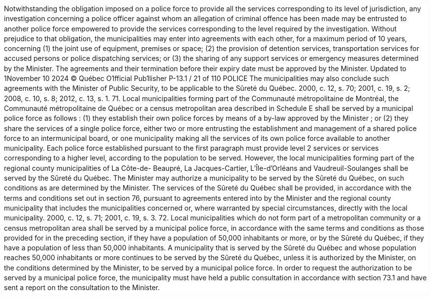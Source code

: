 Notwithstanding the obligation imposed on a police force to provide all the services corresponding to its
level of jurisdiction, any investigation concerning a police officer against whom an allegation of criminal
offence has been made may be entrusted to another police force empowered to provide the services
corresponding to the level required by the investigation.
Without prejudice to that obligation, the municipalities may enter into agreements with each other, for a
maximum period of 10 years, concerning
(1) the joint use of equipment, premises or space;
(2) the provision of detention services, transportation services for accused persons or police dispatching
services; or
(3) the sharing of any support services or emergency measures determined by the Minister.
The agreements and their termination before their expiry date must be approved by the Minister.
Updated to 1November 10 2024
© Québec O1fficial Pub1lisher P-13.1 / 21 of 110
POLICE
The municipalities may also conclude such agreements with the Minister of Public Security, to be
applicable to the Sûreté du Québec.
2000, c. 12, s. 70; 2001, c. 19, s. 2; 2008, c. 10, s. 8; 2012, c. 13, s. 1.
71. Local municipalities forming part of the Communauté métropolitaine de Montréal, the Communauté
métropolitaine de Québec or a census metropolitan area described in Schedule E shall be served by a
municipal police force as follows :
(1) they establish their own police forces by means of a by-law approved by the Minister ; or
(2) they share the services of a single police force, either two or more entrusting the establishment and
management of a shared police force to an intermunicipal board, or one municipality making all the services
of its own police force available to another municipality.
Each police force established pursuant to the first paragraph must provide level 2 services or services
corresponding to a higher level, according to the population to be served.
However, the local municipalities forming part of the regional county municipalities of La Côte-de-
Beaupré, La Jacques-Cartier, L’Île-d’Orléans and Vaudreuil-Soulanges shall be served by the Sûreté du
Québec.
The Minister may authorize a municipality to be served by the Sûreté du Québec, on such conditions as are
determined by the Minister.
The services of the Sûreté du Québec shall be provided, in accordance with the terms and conditions set
out in section 76, pursuant to agreements entered into by the Minister and the regional county municipality
that includes the municipalities concerned or, where warranted by special circumstances, directly with the
local municipality.
2000, c. 12, s. 71; 2001, c. 19, s. 3.
72. Local municipalities which do not form part of a metropolitan community or a census metropolitan
area shall be served by a municipal police force, in accordance with the same terms and conditions as those
provided for in the preceding section, if they have a population of 50,000 inhabitants or more, or by the Sûreté
du Québec, if they have a population of less than 50,000 inhabitants.
A municipality that is served by the Sûreté du Québec and whose population reaches 50,000 inhabitants or
more continues to be served by the Sûreté du Québec, unless it is authorized by the Minister, on the
conditions determined by the Minister, to be served by a municipal police force. In order to request the
authorization to be served by a municipal police force, the municipality must have held a public consultation
in accordance with section 73.1 and have sent a report on the consultation to the Minister.